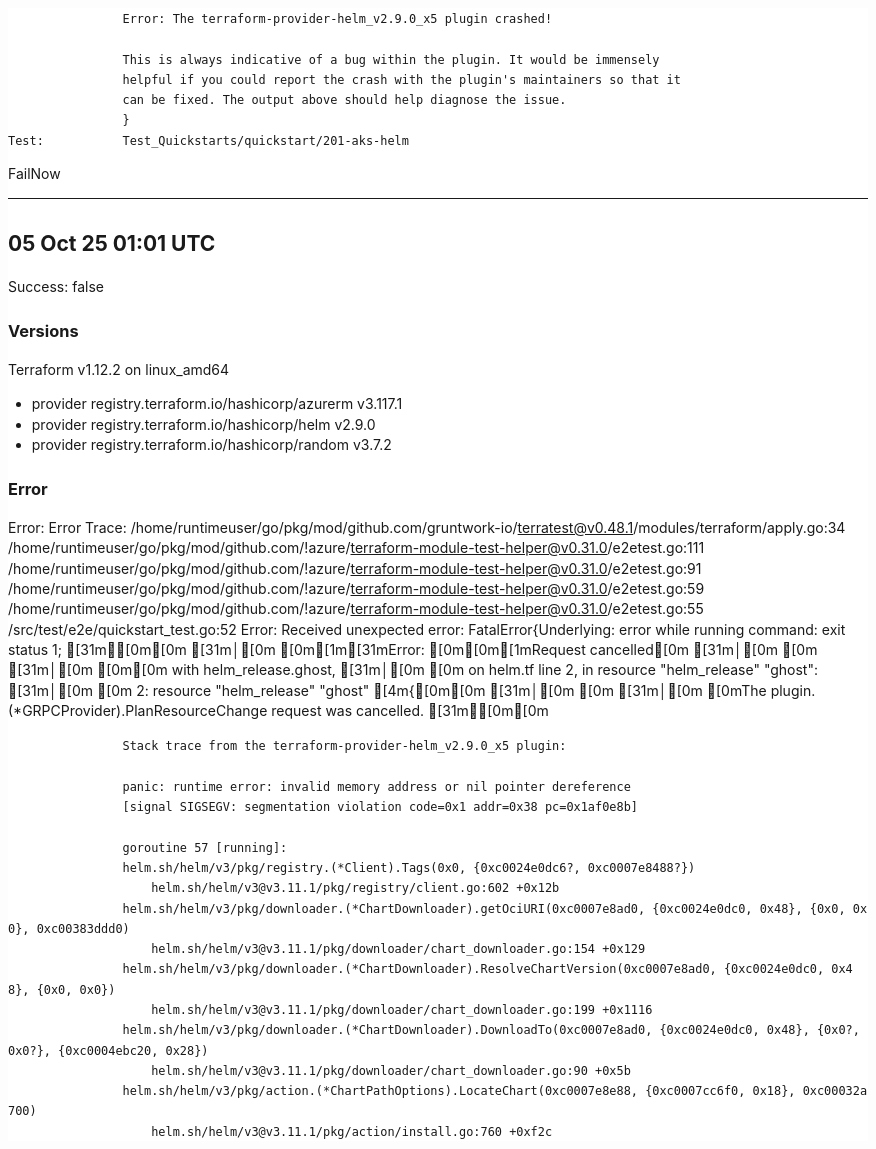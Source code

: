 	            	Error: The terraform-provider-helm_v2.9.0_x5 plugin crashed!
	            	
	            	This is always indicative of a bug within the plugin. It would be immensely
	            	helpful if you could report the crash with the plugin's maintainers so that it
	            	can be fixed. The output above should help diagnose the issue.
	            	}
	Test:       	Test_Quickstarts/quickstart/201-aks-helm

FailNow

---

## 05 Oct 25 01:01 UTC

Success: false

### Versions

Terraform v1.12.2
on linux_amd64
+ provider registry.terraform.io/hashicorp/azurerm v3.117.1
+ provider registry.terraform.io/hashicorp/helm v2.9.0
+ provider registry.terraform.io/hashicorp/random v3.7.2

### Error

Error:
	Error Trace:	/home/runtimeuser/go/pkg/mod/github.com/gruntwork-io/terratest@v0.48.1/modules/terraform/apply.go:34
	            				/home/runtimeuser/go/pkg/mod/github.com/!azure/terraform-module-test-helper@v0.31.0/e2etest.go:111
	            				/home/runtimeuser/go/pkg/mod/github.com/!azure/terraform-module-test-helper@v0.31.0/e2etest.go:91
	            				/home/runtimeuser/go/pkg/mod/github.com/!azure/terraform-module-test-helper@v0.31.0/e2etest.go:59
	            				/home/runtimeuser/go/pkg/mod/github.com/!azure/terraform-module-test-helper@v0.31.0/e2etest.go:55
	            				/src/test/e2e/quickstart_test.go:52
	Error:      	Received unexpected error:
	            	FatalError{Underlying: error while running command: exit status 1; [31m╷[0m[0m
	            	[31m│[0m [0m[1m[31mError: [0m[0m[1mRequest cancelled[0m
	            	[31m│[0m [0m
	            	[31m│[0m [0m[0m  with helm_release.ghost,
	            	[31m│[0m [0m  on helm.tf line 2, in resource "helm_release" "ghost":
	            	[31m│[0m [0m   2: resource "helm_release" "ghost" [4m{[0m[0m
	            	[31m│[0m [0m
	            	[31m│[0m [0mThe plugin.(*GRPCProvider).PlanResourceChange request was cancelled.
	            	[31m╵[0m[0m
	            	
	            	Stack trace from the terraform-provider-helm_v2.9.0_x5 plugin:
	            	
	            	panic: runtime error: invalid memory address or nil pointer dereference
	            	[signal SIGSEGV: segmentation violation code=0x1 addr=0x38 pc=0x1af0e8b]
	            	
	            	goroutine 57 [running]:
	            	helm.sh/helm/v3/pkg/registry.(*Client).Tags(0x0, {0xc0024e0dc6?, 0xc0007e8488?})
	            		helm.sh/helm/v3@v3.11.1/pkg/registry/client.go:602 +0x12b
	            	helm.sh/helm/v3/pkg/downloader.(*ChartDownloader).getOciURI(0xc0007e8ad0, {0xc0024e0dc0, 0x48}, {0x0, 0x0}, 0xc00383ddd0)
	            		helm.sh/helm/v3@v3.11.1/pkg/downloader/chart_downloader.go:154 +0x129
	            	helm.sh/helm/v3/pkg/downloader.(*ChartDownloader).ResolveChartVersion(0xc0007e8ad0, {0xc0024e0dc0, 0x48}, {0x0, 0x0})
	            		helm.sh/helm/v3@v3.11.1/pkg/downloader/chart_downloader.go:199 +0x1116
	            	helm.sh/helm/v3/pkg/downloader.(*ChartDownloader).DownloadTo(0xc0007e8ad0, {0xc0024e0dc0, 0x48}, {0x0?, 0x0?}, {0xc0004ebc20, 0x28})
	            		helm.sh/helm/v3@v3.11.1/pkg/downloader/chart_downloader.go:90 +0x5b
	            	helm.sh/helm/v3/pkg/action.(*ChartPathOptions).LocateChart(0xc0007e8e88, {0xc0007cc6f0, 0x18}, 0xc00032a700)
	            		helm.sh/helm/v3@v3.11.1/pkg/action/install.go:760 +0xf2c